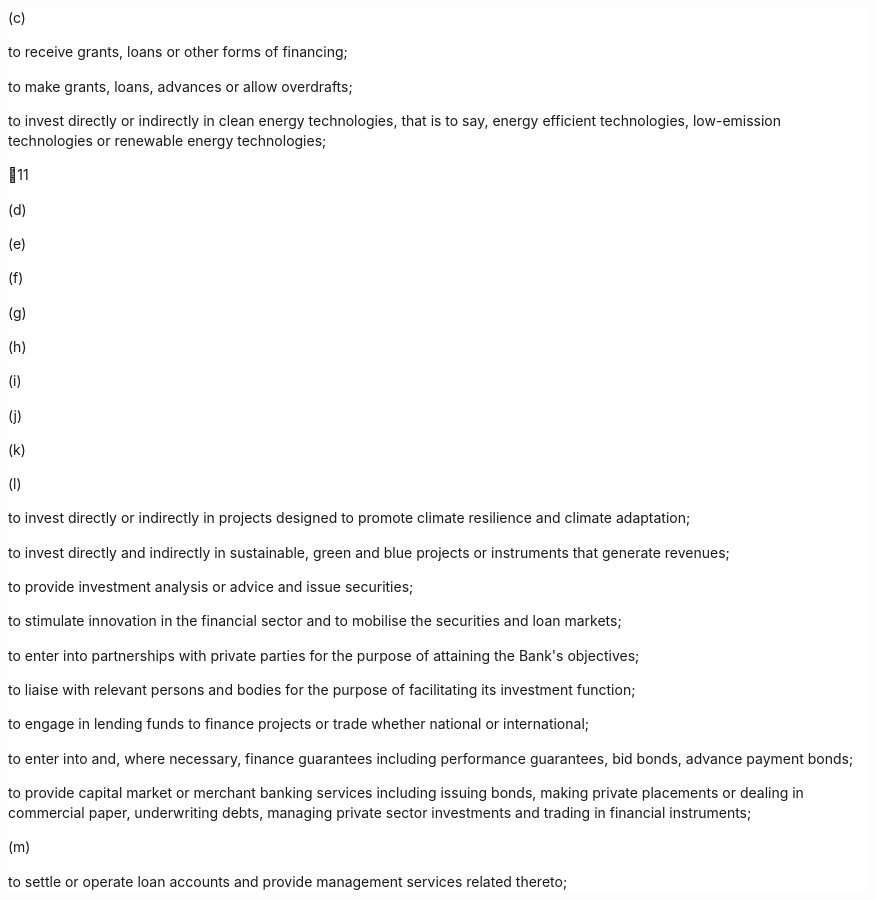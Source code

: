 (c)

to receive grants, loans or other forms of financing;

to make grants, loans, advances or allow overdrafts;

to invest directly or indirectly in clean energy technologies, that is to
say,  energy  efficient  technologies,  low-emission  technologies  or
renewable energy technologies;

11

(d)

(e)

(f)

(g)

(h)

(i)

(j)

(k)

(l)

to invest directly or indirectly in projects designed to promote climate
resilience and climate adaptation;

to invest directly and indirectly in sustainable, green and blue projects
or instruments that generate revenues;

to provide investment analysis or advice and issue securities;

to  stimulate  innovation  in  the  financial  sector  and  to  mobilise  the
securities and loan markets;

to  enter  into  partnerships  with  private  parties  for  the  purpose  of
attaining the Bank's objectives;

to liaise with relevant persons and bodies for the purpose of facilitating
its investment function;

to engage in lending funds to finance projects or trade whether national
or international;

to  enter  into  and,  where  necessary,  finance  guarantees  including
performance guarantees, bid bonds, advance payment bonds;

to  provide  capital  market  or  merchant  banking  services  including
issuing bonds, making private placements or dealing in commercial
paper,  underwriting  debts,  managing  private  sector  investments  and
trading in financial instruments;

(m)

to settle or operate loan accounts and provide management services
related thereto;
